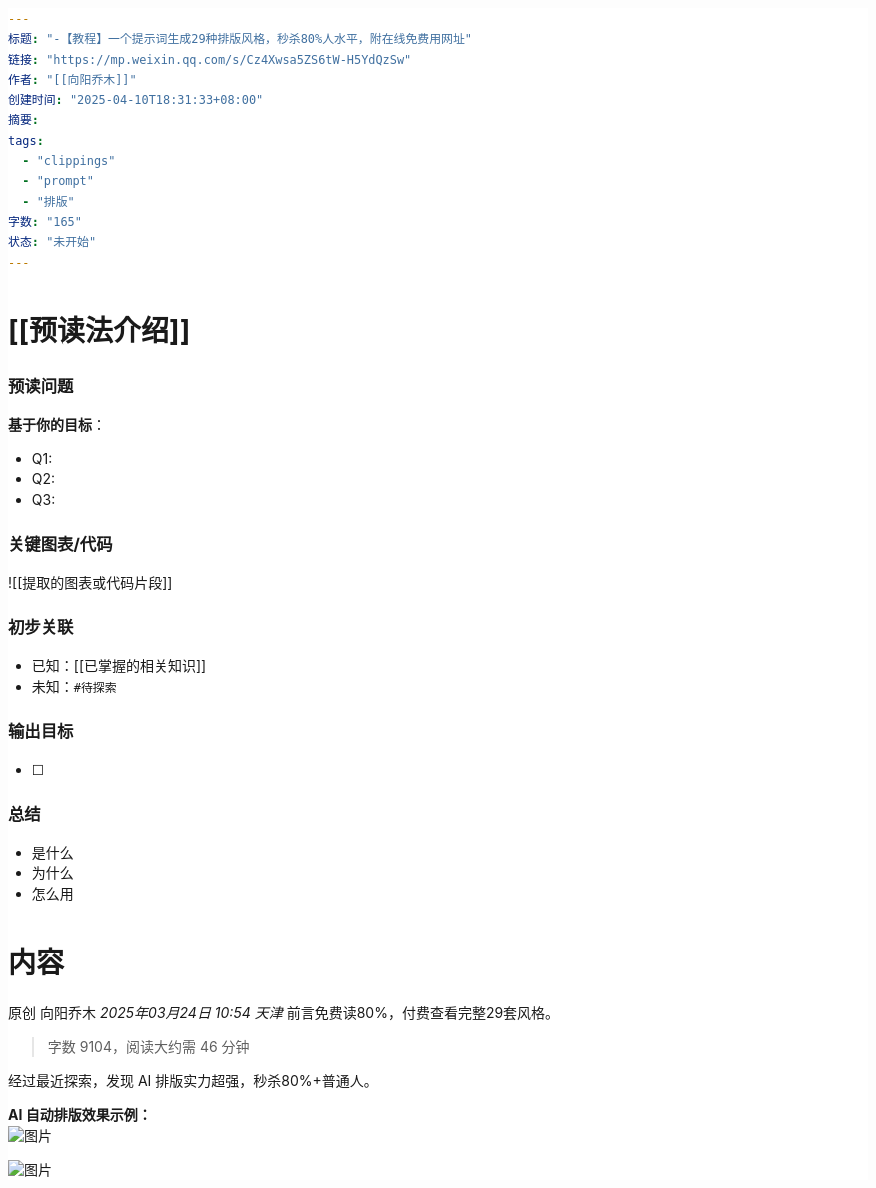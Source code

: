 ```yaml
---
标题: "-【教程】一个提示词生成29种排版风格，秒杀80%人水平，附在线免费用网址"
链接: "https://mp.weixin.qq.com/s/Cz4Xwsa5ZS6tW-H5YdQzSw"
作者: "[[向阳乔木]]"
创建时间: "2025-04-10T18:31:33+08:00"
摘要:
tags:
  - "clippings"
  - "prompt"
  - "排版"
字数: "165"
状态: "未开始"
---
```

# [[预读法介绍]]
### 预读问题  
**基于你的目标**：
- Q1: 
- Q2: 
- Q3:   

### 关键图表/代码  
![[提取的图表或代码片段]]
### 初步关联  
- 已知：[[已掌握的相关知识]]  
- 未知：`#待探索`  

### 输出目标
- [ ] 

### 总结
- 是什么
- 为什么
- 怎么用

# 内容
原创 向阳乔木 *2025年03月24日 10:54* *天津* 前言免费读80%，付费查看完整29套风格。

> 字数 9104，阅读大约需 46 分钟

经过最近探索，发现 AI 排版实力超强，秒杀80%+普通人。

**AI 自动排版效果示例：**  
![图片](https://mmbiz.qpic.cn/mmbiz_png/jibL99tg2bCWv9mX3XgA7VV6YmVs6Qxfvpb88JkmLec4F6mkPAibAswQqKPuvQDsxcTmNx2gJ3hysVTHEbgGmIpw/640?wx_fmt=png&from=appmsg&tp=webp&wxfrom=5&wx_lazy=1&wx_co=1)

![图片](https://mmbiz.qpic.cn/mmbiz_png/jibL99tg2bCWv9mX3XgA7VV6YmVs6QxfvE8KnhmRpZM9ia4ZICNe5zNGu730pyq976jJibxDvdKjTia64z4Dy12Whw/640?wx_fmt=png&from=appmsg&tp=webp&wxfrom=5&wx_lazy=1&wx_co=1)
